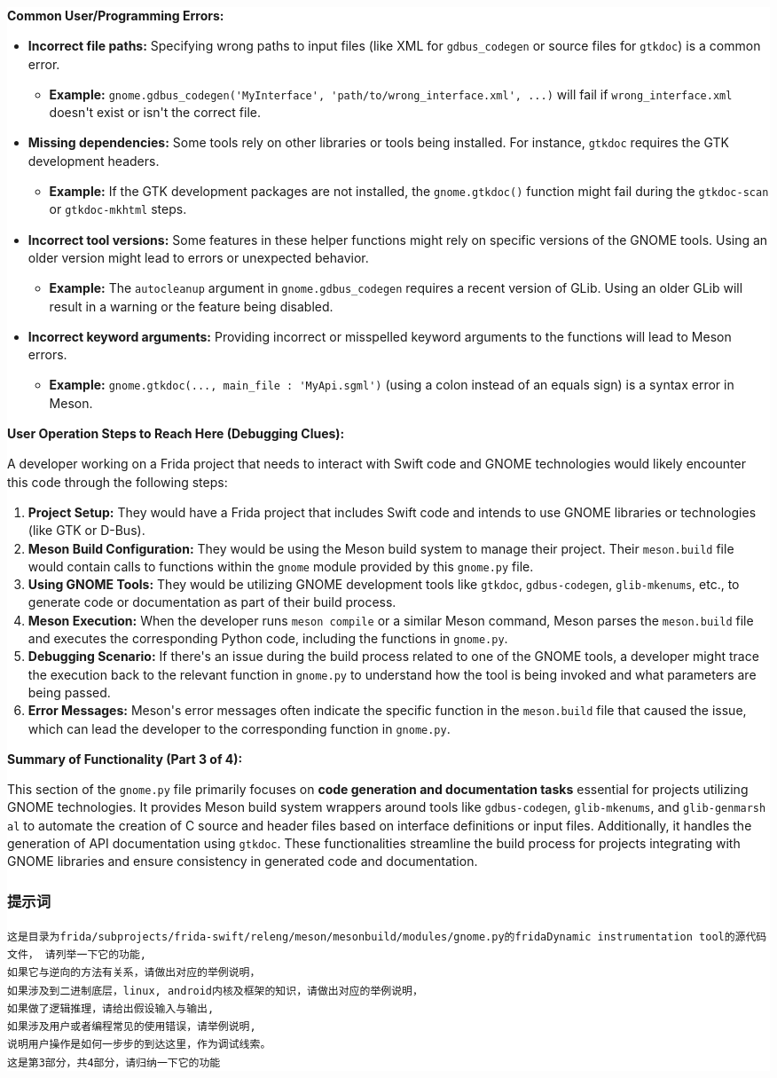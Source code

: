 **Common User/Programming Errors:**

*   **Incorrect file paths:**  Specifying wrong paths to input files (like XML for `gdbus_codegen` or source files for `gtkdoc`) is a common error.
    *   **Example:**  `gnome.gdbus_codegen('MyInterface', 'path/to/wrong_interface.xml', ...)` will fail if `wrong_interface.xml` doesn't exist or isn't the correct file.

*   **Missing dependencies:** Some tools rely on other libraries or tools being installed. For instance, `gtkdoc` requires the GTK development headers.
    *   **Example:** If the GTK development packages are not installed, the `gnome.gtkdoc()` function might fail during the `gtkdoc-scan` or `gtkdoc-mkhtml` steps.

*   **Incorrect tool versions:**  Some features in these helper functions might rely on specific versions of the GNOME tools. Using an older version might lead to errors or unexpected behavior.
    *   **Example:** The `autocleanup` argument in `gnome.gdbus_codegen` requires a recent version of GLib. Using an older GLib will result in a warning or the feature being disabled.

*   **Incorrect keyword arguments:**  Providing incorrect or misspelled keyword arguments to the functions will lead to Meson errors.
    *   **Example:**  `gnome.gtkdoc(..., main_file : 'MyApi.sgml')` (using a colon instead of an equals sign) is a syntax error in Meson.

**User Operation Steps to Reach Here (Debugging Clues):**

A developer working on a Frida project that needs to interact with Swift code and GNOME technologies would likely encounter this code through the following steps:

1. **Project Setup:** They would have a Frida project that includes Swift code and intends to use GNOME libraries or technologies (like GTK or D-Bus).
2. **Meson Build Configuration:** They would be using the Meson build system to manage their project. Their `meson.build` file would contain calls to functions within the `gnome` module provided by this `gnome.py` file.
3. **Using GNOME Tools:** They would be utilizing GNOME development tools like `gtkdoc`, `gdbus-codegen`, `glib-mkenums`, etc., to generate code or documentation as part of their build process.
4. **Meson Execution:** When the developer runs `meson compile` or a similar Meson command, Meson parses the `meson.build` file and executes the corresponding Python code, including the functions in `gnome.py`.
5. **Debugging Scenario:** If there's an issue during the build process related to one of the GNOME tools, a developer might trace the execution back to the relevant function in `gnome.py` to understand how the tool is being invoked and what parameters are being passed.
6. **Error Messages:** Meson's error messages often indicate the specific function in the `meson.build` file that caused the issue, which can lead the developer to the corresponding function in `gnome.py`.

**Summary of Functionality (Part 3 of 4):**

This section of the `gnome.py` file primarily focuses on **code generation and documentation tasks** essential for projects utilizing GNOME technologies. It provides Meson build system wrappers around tools like `gdbus-codegen`, `glib-mkenums`, and `glib-genmarshal` to automate the creation of C source and header files based on interface definitions or input files. Additionally, it handles the generation of API documentation using `gtkdoc`. These functionalities streamline the build process for projects integrating with GNOME libraries and ensure consistency in generated code and documentation.

### 提示词
```
这是目录为frida/subprojects/frida-swift/releng/meson/mesonbuild/modules/gnome.py的fridaDynamic instrumentation tool的源代码文件， 请列举一下它的功能, 
如果它与逆向的方法有关系，请做出对应的举例说明，
如果涉及到二进制底层，linux, android内核及框架的知识，请做出对应的举例说明，
如果做了逻辑推理，请给出假设输入与输出,
如果涉及用户或者编程常见的使用错误，请举例说明,
说明用户操作是如何一步步的到达这里，作为调试线索。
这是第3部分，共4部分，请归纳一下它的功能
```
